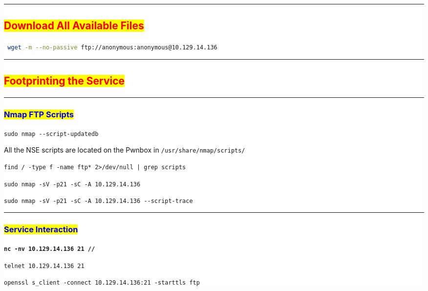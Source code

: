 ***

## <mark style="color:red;">**Download All Available Files**</mark>

```bash
 wget -m --no-passive ftp://anonymous:anonymous@10.129.14.136
```

***

## <mark style="color:red;">Footprinting the Service</mark>

***

### <mark style="color:blue;">**Nmap FTP Scripts**</mark>

```shell-session
sudo nmap --script-updatedb
```

All the NSE scripts are located on the Pwnbox in `/usr/share/nmap/scripts/`

```shell-session
find / -type f -name ftp* 2>/dev/null | grep scripts
```

```shell-session
sudo nmap -sV -p21 -sC -A 10.129.14.136
```

```shell-session
sudo nmap -sV -p21 -sC -A 10.129.14.136 --script-trace
```

***

### <mark style="color:blue;">**Service Interaction**</mark>

<pre class="language-shell-session"><code class="lang-shell-session"><strong>nc -nv 10.129.14.136 21 //
</strong></code></pre>

```shell-session
telnet 10.129.14.136 21
```

```shell-session
openssl s_client -connect 10.129.14.136:21 -starttls ftp
```

